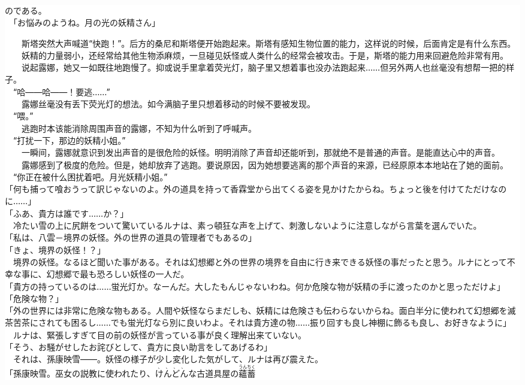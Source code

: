 </rp></ruby>のである。<br>　「お悩みのようね。月の光の妖精さん」</div></td><td class="tt-zh" lang="zh"><div class="poem">　　斯塔突然大声喊道“快跑！”。后方的桑尼和斯塔便开始跑起来。斯塔有感知生物位置的能力，这样说的时候，后面肯定是有什么东西。<br>　　妖精的力量弱小，还经常给其他生物添麻烦，一旦碰见妖怪或人类什么的经常会被攻击。于是，斯塔的能力用来回避危险非常有用。<br>　　说起露娜，她又一如既往地跑慢了。抑或说手里拿着荧光灯，脑子里又想着事也没办法跑起来……但另外两人也丝毫没有想帮一把的样子。<br>　“哈——哈——！要逃……”<br>　　露娜丝毫没有丢下荧光灯的想法。如今满脑子里只想着移动的时候不要被发现。<br>　“喂。”<br>　　逃跑时本该能消除周围声音的露娜，不知为什么听到了呼喊声。<br>　“打扰一下，那边的妖精小姐。”<br>　　一瞬间，露娜就意识到发出声音的是很危险的妖怪。明明消除了声音却还能听到，那就绝不是普通的声音。是能直达心中的声音。<br>　　露娜感到了极度的危险。但是，她却放弃了逃跑。要说原因，因为她想要逃离的那个声音的来源，<span class="emphasize">已</span><span class="emphasize">经</span><span class="emphasize">原</span><span class="emphasize">原</span><span class="emphasize">本</span><span class="emphasize">本</span><span class="emphasize">地</span><span class="emphasize">站</span><span class="emphasize">在</span><span class="emphasize">了</span>她的面前。<br>　“你正在被什么困扰着吧。月光妖精小姐。”</div></td></tr><tr class="tt-content" id="=-13" data-pos="&#91;&quot;=&quot;,13&#93;"><td class="tt-ja" lang="ja"><div class="poem">「何も捕って喰おうって訳じゃないのよ。外の道具を持って香霖堂から出てくる姿を見かけたからね。ちょっと後を付けてただけなのに……」<br>「ふあ、貴方は誰です……か？」<br>　冷たい雪の上に尻餅をついて驚いているルナは、素っ頓狂な声を上げて、刺激しないように注意しながら言葉を選んでいた。<br>「私は、八雲－境界の妖怪。外の世界の道具の管理者でもあるの」<br>「きょ、境界の妖怪！？」<br>　境界の妖怪。なるほど聞いた事がある。それは幻想郷と外の世界の境界を自由に行き来できる妖怪の事だったと思う。ルナにとって不幸な事に、幻想郷で最も恐ろしい妖怪の一人だ。<br>「貴方の持っているのは……蛍光灯か。なーんだ。大したもんじゃないわね。何か危険な物が妖精の手に渡ったのかと思っただけよ」<br>「危険な物？」<br>「外の世界には非常に危険な物もある。人間や妖怪ならまだしも、妖精には危険さも伝わらないからね。面白半分に使われて幻想郷を滅茶苦茶にされても困るし……でも蛍光灯なら別に良いわよ。それは貴方達の物……振り回すも良し神棚に飾るも良し、お好きなように」<br>　ルナは、緊張しすぎて目の前の妖怪が言っている事が良く理解出来ていない。<br>「そう、お騒がせしたお詫びとして、貴方に良い助言をしてあげるわ」<br>　それは、孫康映雪——。妖怪の様子が少し変化した気がして、ルナは再び震えた。<br>「孫康映雪。巫女の説教に使われたり、<ruby lang="ja"><rb>けんどん</rb><rp> (</rp><rt>、、、、</rt><rp>) </rp></ruby>な古道具屋の<ruby lang="ja"><rb>蘊蓄</rb><rp> (</rp><rt>うんちく</rt><rp>)